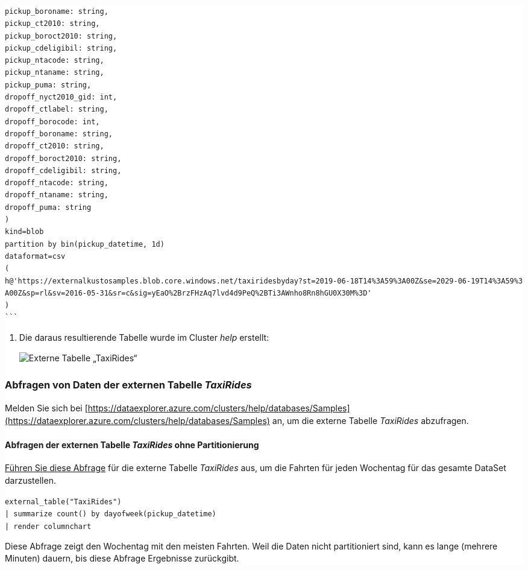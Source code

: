     pickup_boroname: string,
    pickup_ct2010: string,
    pickup_boroct2010: string,
    pickup_cdeligibil: string,
    pickup_ntacode: string,
    pickup_ntaname: string,
    pickup_puma: string,
    dropoff_nyct2010_gid: int,
    dropoff_ctlabel: string,
    dropoff_borocode: int,
    dropoff_boroname: string,
    dropoff_ct2010: string,
    dropoff_boroct2010: string,
    dropoff_cdeligibil: string,
    dropoff_ntacode: string,
    dropoff_ntaname: string,
    dropoff_puma: string
    )
    kind=blob 
    partition by bin(pickup_datetime, 1d)
    dataformat=csv
    ( 
    h@'https://externalkustosamples.blob.core.windows.net/taxiridesbyday?st=2019-06-18T14%3A59%3A00Z&se=2029-06-19T14%3A59%3A00Z&sp=rl&sv=2016-05-31&sr=c&sig=yEaO%2BrzFHzAq7lvd4d9PeQ%2BTi3AWnho8Rn8hGU0X30M%3D'
    )
    ```
1. Die daraus resultierende Tabelle wurde im Cluster *help* erstellt:

    ![Externe Tabelle „TaxiRides“](media/data-lake-query-data/taxirides-external-table.png) 

### <a name="query-taxirides-external-table-data"></a>Abfragen von Daten der externen Tabelle *TaxiRides* 

Melden Sie sich bei [https://dataexplorer.azure.com/clusters/help/databases/Samples](https://dataexplorer.azure.com/clusters/help/databases/Samples) an, um die externe Tabelle *TaxiRides* abzufragen. 

#### <a name="query-taxirides-external-table-without-partitioning"></a>Abfragen der externen Tabelle *TaxiRides* ohne Partitionierung

[Führen Sie diese Abfrage](https://dataexplorer.azure.com/clusters/help/databases/Samples?query=H4sIAAAAAAAAAx3LSwqAMAwFwL3gHYKreh1xL7F9YrCtElP84OEV9zM4DZo5DsZjhGt6PqWTgL1p6+qhvaTEKjeI/FqyuZbGiwJf63QAi9vEL2UbAhtMEv6jyAH6+VhS9jOr1dULfUgAm2cAAAA=) für die externe Tabelle *TaxiRides* aus, um die Fahrten für jeden Wochentag für das gesamte DataSet darzustellen. 

```kusto
external_table("TaxiRides")
| summarize count() by dayofweek(pickup_datetime)
| render columnchart
```

Diese Abfrage zeigt den Wochentag mit den meisten Fahrten. Weil die Daten nicht partitioniert sind, kann es lange (mehrere Minuten) dauern, bis diese Abfrage Ergebnisse zurückgibt.
